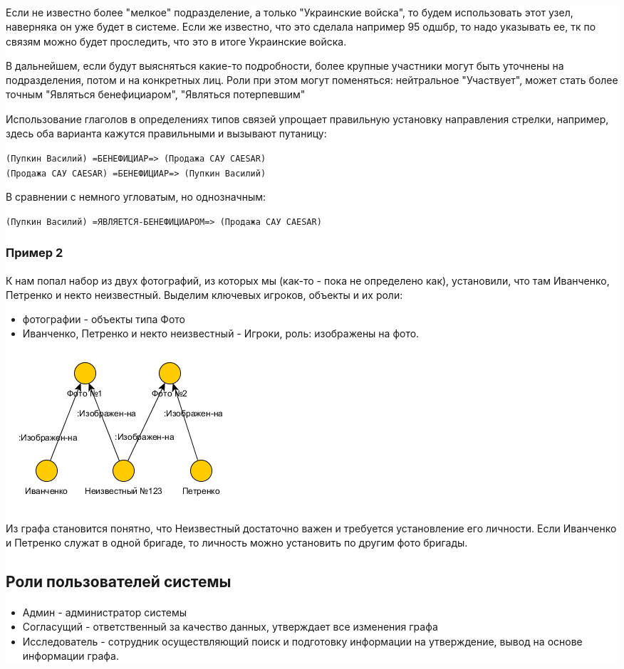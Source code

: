 Если не известно более "мелкое" подразделение, а только "Украинские войска", то будем использовать этот узел, 
наверняка он уже будет в системе. Если же известно, что это сделала например 95 одшбр, то надо указывать ее, 
тк по связям можно будет проследить, что это в итоге Украинские войска.

В дальнейшем, если будут выясняться какие-то подробности, более крупные участники могут быть уточнены на 
подразделения, потом и на конкретных лиц. Роли при этом могут поменяться: нейтральное "Участвует", может 
стать более точным "Являться бенефициаром", "Являться потерпевшим"

Использование глаголов в определениях типов связей упрощает правильную установку направления стрелки, 
например, здесь оба варианта кажутся правильными и вызывают путаницу:
```
(Пупкин Василий) =БЕНЕФИЦИАР=> (Продажа САУ CAESAR)
(Продажа САУ CAESAR) =БЕНЕФИЦИАР=> (Пупкин Василий)
```
В сравнении с немного угловатым, но однозначным:
```
(Пупкин Василий) =ЯВЛЯЕТСЯ-БЕНЕФИЦИАРОМ=> (Продажа САУ CAESAR)
```

### Пример 2
К нам попал набор из двух фотографий, из которых мы (как-то - пока не определено как), установили, что там 
Иванченко, Петренко и некто неизвестный. Выделим ключевых игроков, объекты и их роли:
* фотографии - объекты типа Фото
* Иванченко, Петренко и некто неизвестный - Игроки, роль: изображены на фото.

![](example-photo.png)

Из графа становится понятно, что Неизвестный достаточно важен и требуется установление его личности. Если
Иванченко и Петренко служат в одной бригаде, то личность можно установить по другим фото бригады.

## Роли пользователей системы
* Админ - администратор системы
* Согласущий - ответственный за качество данных, утверждает все изменения графа
* Исследователь - сотрудник осуществляющий поиск и подготовку информации на утверждение, вывод на основе информации графа.
